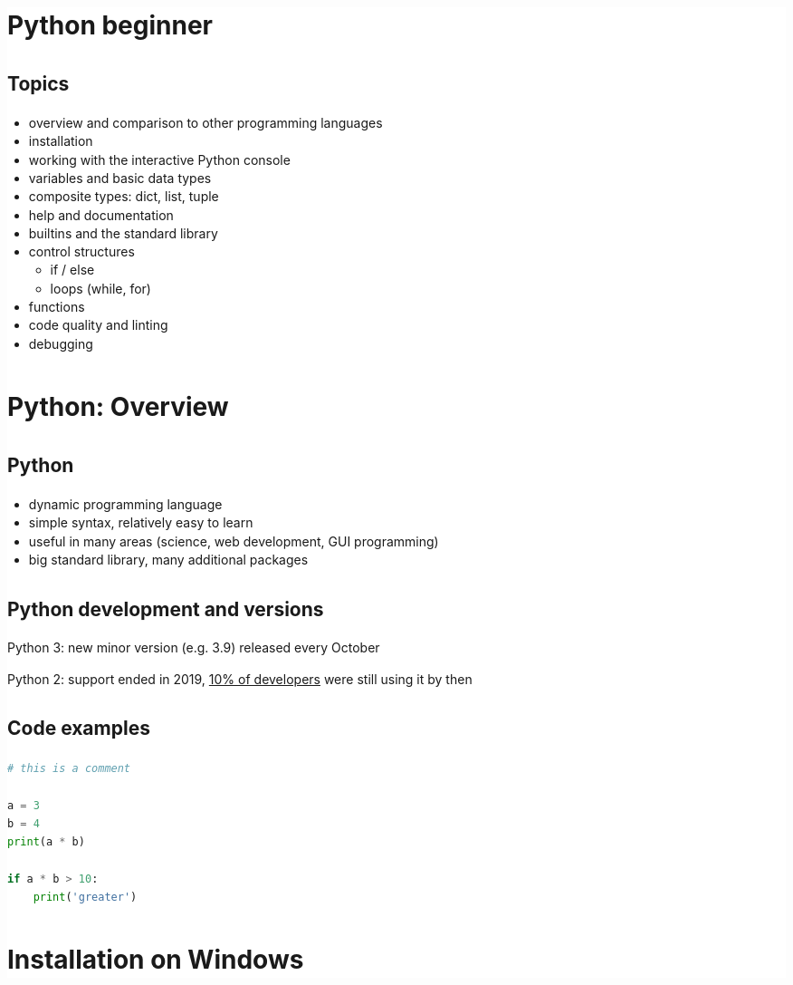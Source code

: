 # Python beginner

## Topics

- overview and comparison to other programming languages
- installation
- working with the interactive Python console
- variables and basic data types
- composite types: dict, list, tuple
- help and documentation
- builtins and the standard library
- control structures
  - if / else
  - loops (while, for)
- functions
- code quality and linting
- debugging

# Python: Overview

## Python

- dynamic programming language
- simple syntax, relatively easy to learn
- useful in many areas (science, web development, GUI programming)
- big standard library, many additional packages

## Python development and versions

Python 3: new minor version (e.g. 3.9) released every October

Python 2: support ended in 2019, [10% of developers](https://www.jetbrains.com/lp/python-developers-survey-2019/) were still using it by then

## Code examples

```py
# this is a comment

a = 3
b = 4
print(a * b)

if a * b > 10:
    print('greater')
```

# Installation on Windows

